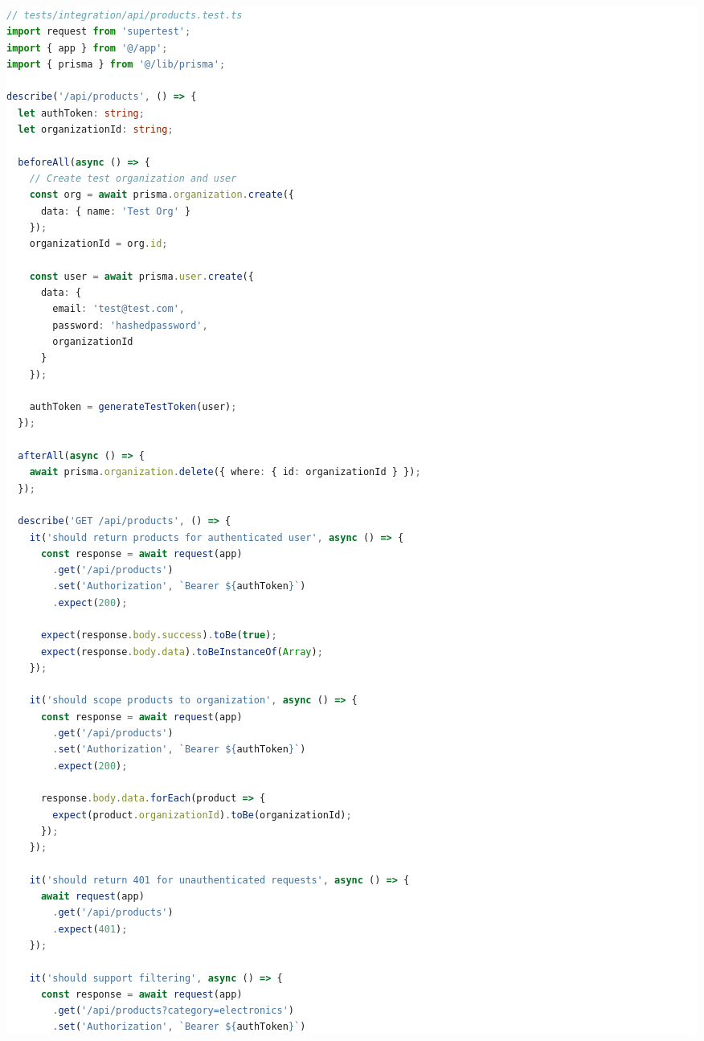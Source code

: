 ```typescript
// tests/integration/api/products.test.ts
import request from 'supertest';
import { app } from '@/app';
import { prisma } from '@/lib/prisma';

describe('/api/products', () => {
  let authToken: string;
  let organizationId: string;

  beforeAll(async () => {
    // Create test organization and user
    const org = await prisma.organization.create({
      data: { name: 'Test Org' }
    });
    organizationId = org.id;

    const user = await prisma.user.create({
      data: {
        email: 'test@test.com',
        password: 'hashedpassword',
        organizationId
      }
    });

    authToken = generateTestToken(user);
  });

  afterAll(async () => {
    await prisma.organization.delete({ where: { id: organizationId } });
  });

  describe('GET /api/products', () => {
    it('should return products for authenticated user', async () => {
      const response = await request(app)
        .get('/api/products')
        .set('Authorization', `Bearer ${authToken}`)
        .expect(200);

      expect(response.body.success).toBe(true);
      expect(response.body.data).toBeInstanceOf(Array);
    });

    it('should scope products to organization', async () => {
      const response = await request(app)
        .get('/api/products')
        .set('Authorization', `Bearer ${authToken}`)
        .expect(200);

      response.body.data.forEach(product => {
        expect(product.organizationId).toBe(organizationId);
      });
    });

    it('should return 401 for unauthenticated requests', async () => {
      await request(app)
        .get('/api/products')
        .expect(401);
    });

    it('should support filtering', async () => {
      const response = await request(app)
        .get('/api/products?category=electronics')
        .set('Authorization', `Bearer ${authToken}`)
```